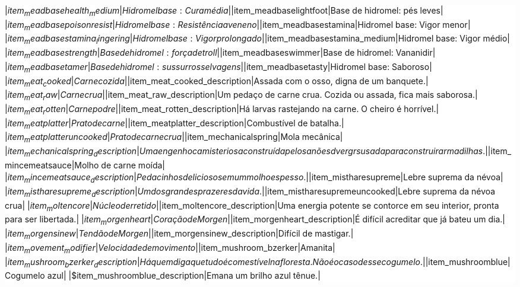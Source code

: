 |$item_meadbasehealth_medium|Hidromel base: Cura média|
|$item_meadbaselightfoot|Base de hidromel: pés leves|
|$item_meadbasepoisonresist|Hidromel base: Resistência a veneno|
|$item_meadbasestamina|Hidromel base: Vigor menor|
|$item_meadbasestamina_lingering|Hidromel base: Vigor prolongado|
|$item_meadbasestamina_medium|Hidromel base: Vigor médio|
|$item_meadbasestrength|Base de hidromel: força de troll|
|$item_meadbaseswimmer|Base de hidromel: Vananidir|
|$item_meadbasetamer|Base de hidromel: sussurros selvagens|
|$item_meadbasetasty|Hidromel base: Saboroso|
|$item_meat_cooked|Carne cozida|
|$item_meat_cooked_description|Assada com o osso, digna de um banquete.|
|$item_meat_raw|Carne crua|
|$item_meat_raw_description|Um pedaço de carne crua. Cozida ou assada, fica mais saborosa.|
|$item_meat_rotten|Carne podre|
|$item_meat_rotten_description|Há larvas rastejando na carne. O cheiro é horrível.|
|$item_meatplatter|Prato de carne|
|$item_meatplatter_description|Combustível de batalha.|
|$item_meatplatteruncooked|Prato de carne crua|
|$item_mechanicalspring|Mola mecânica|
|$item_mechanicalspring_description|Uma engenhoca misteriosa construída pelos anões dvergrs usada para construir armadilhas.|
|$item_mincemeatsauce|Molho de carne moída|
|$item_mincemeatsauce_description|Pedacinhos deliciosos em um molho espesso.|
|$item_mistharesupreme|Lebre suprema da névoa|
|$item_mistharesupreme_description|Um dos grandes prazeres da vida.|
|$item_mistharesupremeuncooked|Lebre suprema da névoa crua|
|$item_moltencore|Núcleo derretido|
|$item_moltencore_description|Uma energia potente se contorce em seu interior, pronta para ser libertada.|
|$item_morgenheart|Coração de Morgen|
|$item_morgenheart_description|É difícil acreditar que já bateu um dia.|
|$item_morgensinew|Tendão de Morgen|
|$item_morgensinew_description|Difícil de mastigar.|
|$item_movement_modifier|Velocidade de movimento|
|$item_mushroom_bzerker|Amanita|
|$item_mushroom_bzerker_description|Há quem diga que tudo é comestível na floresta. Não é o caso desse cogumelo.|
|$item_mushroomblue|Cogumelo azul|
|$item_mushroomblue_description|Emana um brilho azul tênue.|